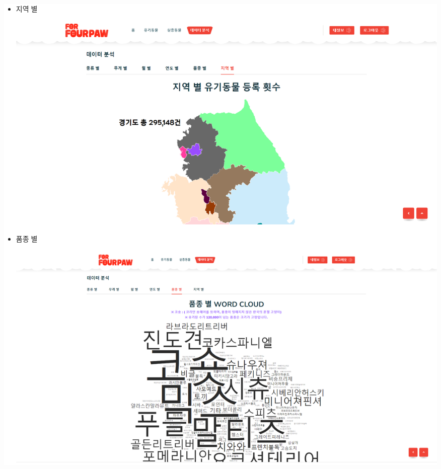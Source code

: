   - 지역 별

    ![데이터분석_지역별](../exec/img/데이터분석_지역별.PNG)

    

  - 품종 별

    ![데이터분석_품종별](../exec/img/데이터분석_품종별.PNG)
